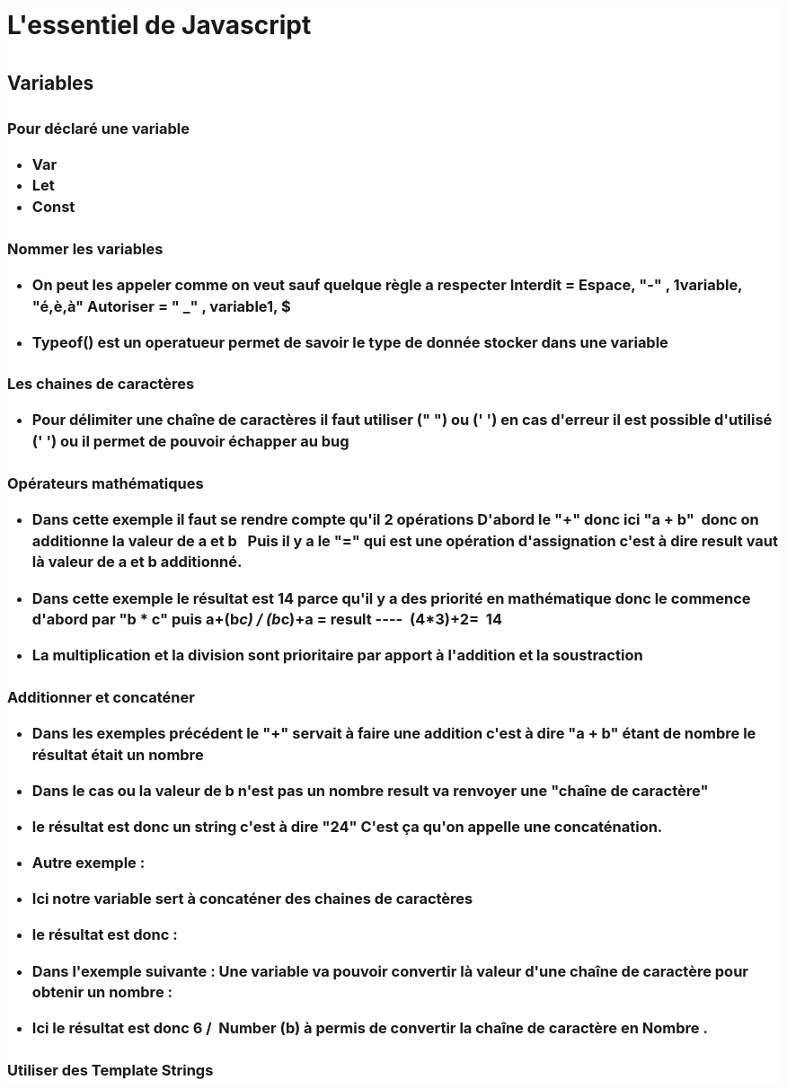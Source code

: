 <h1>L'essentiel de Javascript 

<h2> Variables 


<h3> Pour déclaré une variable

- Var
- Let 
- Const

<h3>Nommer les variables 

- On peut les appeler comme on veut sauf quelque règle a respecter 
Interdit = Espace, "-" , 1variable, "é,è,à"
Autoriser = " _" , variable1, $ 

- Typeof() est un operatueur permet de savoir le type de donnée stocker dans une variable 

<h3>Les chaines de caractères 

- Pour délimiter une chaîne de caractères il faut utiliser (" ") ou (' ')
en cas d'erreur il est possible d'utilisé (\' \') ou  il permet de pouvoir échapper au bug 


<h3> Opérateurs mathématiques


- Dans cette exemple il faut se rendre compte qu'il 2 opérations 
	D'abord le "+" donc ici "a + b"  donc on additionne la valeur de a et b   
	Puis il y a le "=" qui est une opération d'assignation c'est à dire result vaut là valeur de a et b additionné.
	

- Dans cette exemple le résultat est 14
parce qu'il y a des priorité en mathématique donc le commence d'abord par "b * c" puis a+(b*c) /
(b*c)+a = result ----  (4*3)+2=  14

- La multiplication et la division sont prioritaire par apport à l'addition et la soustraction 

<h3> Additionner et concaténer

- Dans les exemples précédent le "+" servait à faire une addition c'est à dire "a + b" étant de nombre le résultat était un nombre

- Dans le cas ou la valeur de b n'est pas un nombre result va renvoyer une "chaîne de caractère"

- le résultat est donc un string c'est à dire "24"
C'est ça qu'on appelle une concaténation.

- Autre exemple :

- Ici notre variable sert à concaténer des chaines de caractères

- le résultat est donc : 

- Dans l'exemple suivante :
Une variable va pouvoir convertir là valeur d'une chaîne de caractère pour obtenir un nombre :

- Ici le résultat est donc 6  /  Number (b) à permis de convertir la chaîne de caractère en Nombre .

<h3> Utiliser des Template Strings
